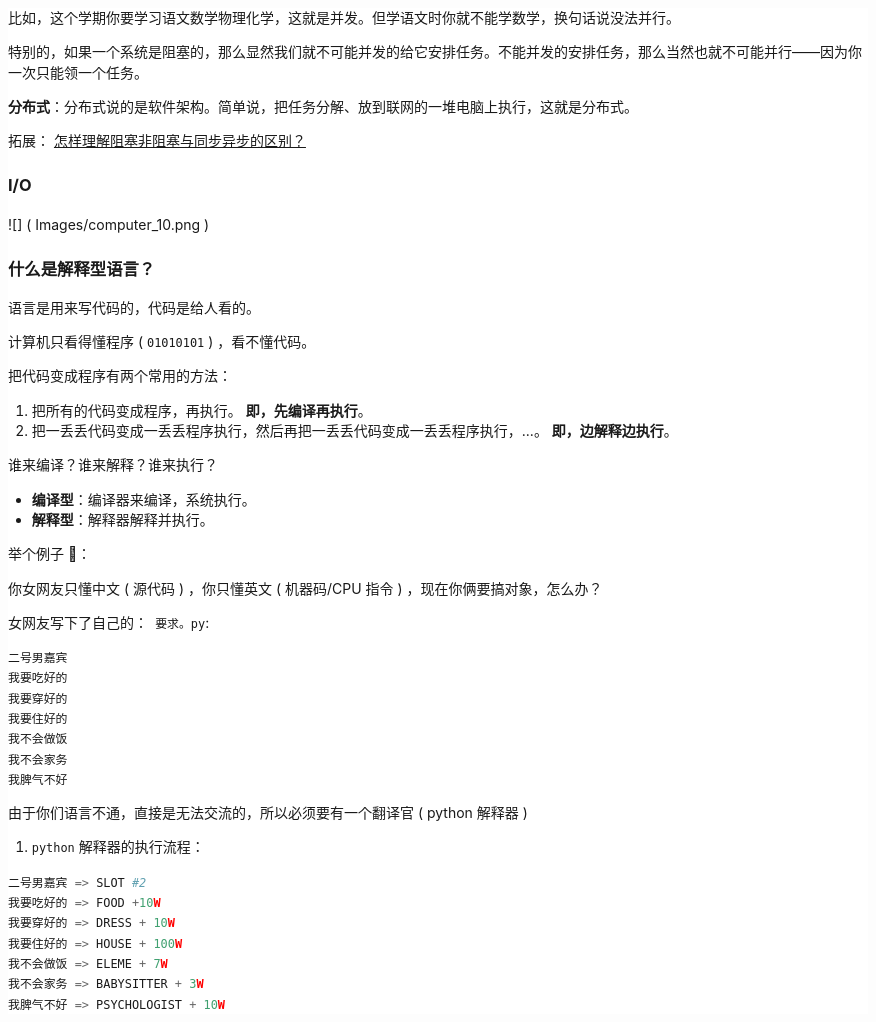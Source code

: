 比如，这个学期你要学习语文数学物理化学，这就是并发。但学语文时你就不能学数学，换句话说没法并行。

特别的，如果一个系统是阻塞的，那么显然我们就不可能并发的给它安排任务。不能并发的安排任务，那么当然也就不可能并行——因为你一次只能领一个任务。

**分布式**：分布式说的是软件架构。简单说，把任务分解、放到联网的一堆电脑上执行，这就是分布式。



拓展： [怎样理解阻塞非阻塞与同步异步的区别？](https://www.zhihu.com/question/19732473)

### I/O

![] ( Images/computer_10.png )




### 什么是解释型语言？

语言是用来写代码的，代码是给人看的。

计算机只看得懂程序 ( `01010101` ) ，看不懂代码。

把代码变成程序有两个常用的方法：

1.  把所有的代码变成程序，再执行。
   **即，先编译再执行**。
2.  把一丢丢代码变成一丢丢程序执行，然后再把一丢丢代码变成一丢丢程序执行，...。
   **即，边解释边执行**。

谁来编译？谁来解释？谁来执行？

-   **编译型**：编译器来编译，系统执行。
-   **解释型**：解释器解释并执行。

举个例子 🌰：

你女网友只懂中文 ( 源代码 ) ，你只懂英文 ( 机器码/CPU 指令 ) ，现在你俩要搞对象，怎么办？

女网友写下了自己的：` 要求。py`:

```py
二号男嘉宾
我要吃好的
我要穿好的
我要住好的
我不会做饭
我不会家务
我脾气不好
```

由于你们语言不通，直接是无法交流的，所以必须要有一个翻译官 ( python 解释器 )

1.  `python` 解释器的执行流程：

```py
二号男嘉宾 => SLOT #2
我要吃好的 => FOOD +10W
我要穿好的 => DRESS + 10W
我要住好的 => HOUSE + 100W
我不会做饭 => ELEME + 7W
我不会家务 => BABYSITTER + 3W
我脾气不好 => PSYCHOLOGIST + 10W
```
